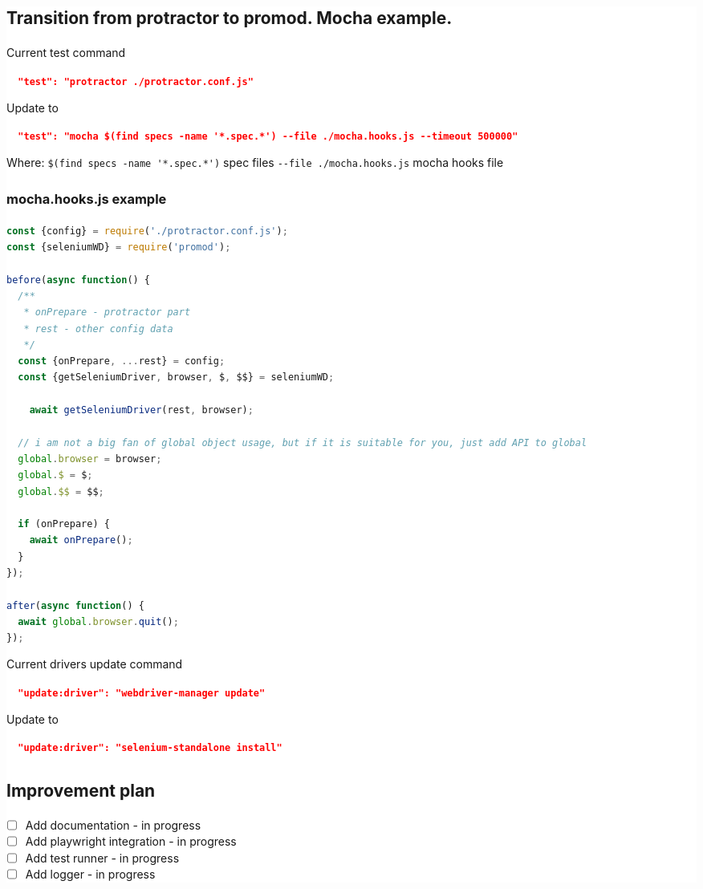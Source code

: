 ## Transition from protractor to promod. Mocha example.

<p>Current test command</p>

```json
  "test": "protractor ./protractor.conf.js"
```
<p>Update to</p>

```json
  "test": "mocha $(find specs -name '*.spec.*') --file ./mocha.hooks.js --timeout 500000"
```
Where:
  ```$(find specs -name '*.spec.*')``` spec files
  ```--file ./mocha.hooks.js``` mocha hooks file

### mocha.hooks.js example

```js
const {config} = require('./protractor.conf.js');
const {seleniumWD} = require('promod');

before(async function() {
  /**
   * onPrepare - protractor part
   * rest - other config data
   */
  const {onPrepare, ...rest} = config;
  const {getSeleniumDriver, browser, $, $$} = seleniumWD;

	await getSeleniumDriver(rest, browser);

  // i am not a big fan of global object usage, but if it is suitable for you, just add API to global
  global.browser = browser;
  global.$ = $;
  global.$$ = $$;

  if (onPrepare) {
    await onPrepare();
  }
});

after(async function() {
  await global.browser.quit();
});

```

<p>Current drivers update command</p>

```json
  "update:driver": "webdriver-manager update"
```
<p>Update to</p>

```json
  "update:driver": "selenium-standalone install"
```


## Improvement plan
 * [ ] Add documentation - in progress
 * [ ] Add playwright integration - in progress
 * [ ] Add test runner - in progress
 * [ ] Add logger - in progress